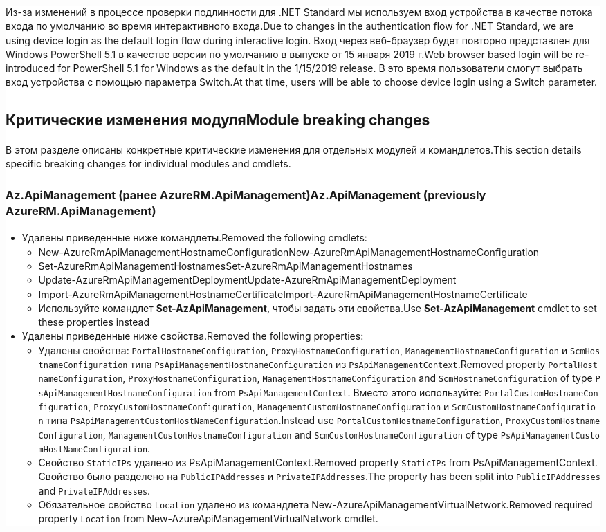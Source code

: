 <span data-ttu-id="74820-207">Из-за изменений в процессе проверки подлинности для .NET Standard мы используем вход устройства в качестве потока входа по умолчанию во время интерактивного входа.</span><span class="sxs-lookup"><span data-stu-id="74820-207">Due to changes in the authentication flow for .NET Standard, we are using device login as the default login flow during interactive login.</span></span> <span data-ttu-id="74820-208">Вход через веб-браузер будет повторно представлен для Windows PowerShell 5.1 в качестве версии по умолчанию в выпуске от 15 января 2019 г.</span><span class="sxs-lookup"><span data-stu-id="74820-208">Web browser based login will be re-introduced for PowerShell 5.1 for Windows as the default in the 1/15/2019 release.</span></span> <span data-ttu-id="74820-209">В это время пользователи смогут выбрать вход устройства с помощью параметра Switch.</span><span class="sxs-lookup"><span data-stu-id="74820-209">At that time, users will be able to choose device login using a Switch parameter.</span></span>

## <a name="module-breaking-changes"></a><span data-ttu-id="74820-210">Критические изменения модуля</span><span class="sxs-lookup"><span data-stu-id="74820-210">Module breaking changes</span></span>

<span data-ttu-id="74820-211">В этом разделе описаны конкретные критические изменения для отдельных модулей и командлетов.</span><span class="sxs-lookup"><span data-stu-id="74820-211">This section details specific breaking changes for individual modules and cmdlets.</span></span>

### <a name="azapimanagement-previously-azurermapimanagement"></a><span data-ttu-id="74820-212">Az.ApiManagement (ранее AzureRM.ApiManagement)</span><span class="sxs-lookup"><span data-stu-id="74820-212">Az.ApiManagement (previously AzureRM.ApiManagement)</span></span>

- <span data-ttu-id="74820-213">Удалены приведенные ниже командлеты.</span><span class="sxs-lookup"><span data-stu-id="74820-213">Removed the following cmdlets:</span></span>
  - <span data-ttu-id="74820-214">New-AzureRmApiManagementHostnameConfiguration</span><span class="sxs-lookup"><span data-stu-id="74820-214">New-AzureRmApiManagementHostnameConfiguration</span></span>
  - <span data-ttu-id="74820-215">Set-AzureRmApiManagementHostnames</span><span class="sxs-lookup"><span data-stu-id="74820-215">Set-AzureRmApiManagementHostnames</span></span>
  - <span data-ttu-id="74820-216">Update-AzureRmApiManagementDeployment</span><span class="sxs-lookup"><span data-stu-id="74820-216">Update-AzureRmApiManagementDeployment</span></span>
  - <span data-ttu-id="74820-217">Import-AzureRmApiManagementHostnameCertificate</span><span class="sxs-lookup"><span data-stu-id="74820-217">Import-AzureRmApiManagementHostnameCertificate</span></span>
  - <span data-ttu-id="74820-218">Используйте командлет **Set-AzApiManagement**, чтобы задать эти свойства.</span><span class="sxs-lookup"><span data-stu-id="74820-218">Use **Set-AzApiManagement** cmdlet to set these properties instead</span></span>
- <span data-ttu-id="74820-219">Удалены приведенные ниже свойства.</span><span class="sxs-lookup"><span data-stu-id="74820-219">Removed the following properties:</span></span>
  - <span data-ttu-id="74820-220">Удалены свойства: `PortalHostnameConfiguration`, `ProxyHostnameConfiguration`, `ManagementHostnameConfiguration` и `ScmHostnameConfiguration` типа `PsApiManagementHostnameConfiguration` из `PsApiManagementContext`.</span><span class="sxs-lookup"><span data-stu-id="74820-220">Removed property `PortalHostnameConfiguration`, `ProxyHostnameConfiguration`, `ManagementHostnameConfiguration` and `ScmHostnameConfiguration` of type `PsApiManagementHostnameConfiguration` from `PsApiManagementContext`.</span></span> <span data-ttu-id="74820-221">Вместо этого используйте: `PortalCustomHostnameConfiguration`, `ProxyCustomHostnameConfiguration`, `ManagementCustomHostnameConfiguration` и `ScmCustomHostnameConfiguration` типа `PsApiManagementCustomHostNameConfiguration`.</span><span class="sxs-lookup"><span data-stu-id="74820-221">Instead use `PortalCustomHostnameConfiguration`, `ProxyCustomHostnameConfiguration`, `ManagementCustomHostnameConfiguration` and `ScmCustomHostnameConfiguration` of type `PsApiManagementCustomHostNameConfiguration`.</span></span>
  - <span data-ttu-id="74820-222">Свойство `StaticIPs` удалено из PsApiManagementContext.</span><span class="sxs-lookup"><span data-stu-id="74820-222">Removed property `StaticIPs` from PsApiManagementContext.</span></span> <span data-ttu-id="74820-223">Свойство было разделено на `PublicIPAddresses` и `PrivateIPAddresses`.</span><span class="sxs-lookup"><span data-stu-id="74820-223">The property has been split into `PublicIPAddresses` and `PrivateIPAddresses`.</span></span>
  - <span data-ttu-id="74820-224">Обязательное свойство `Location` удалено из командлета New-AzureApiManagementVirtualNetwork.</span><span class="sxs-lookup"><span data-stu-id="74820-224">Removed required property `Location` from New-AzureApiManagementVirtualNetwork cmdlet.</span></span>
